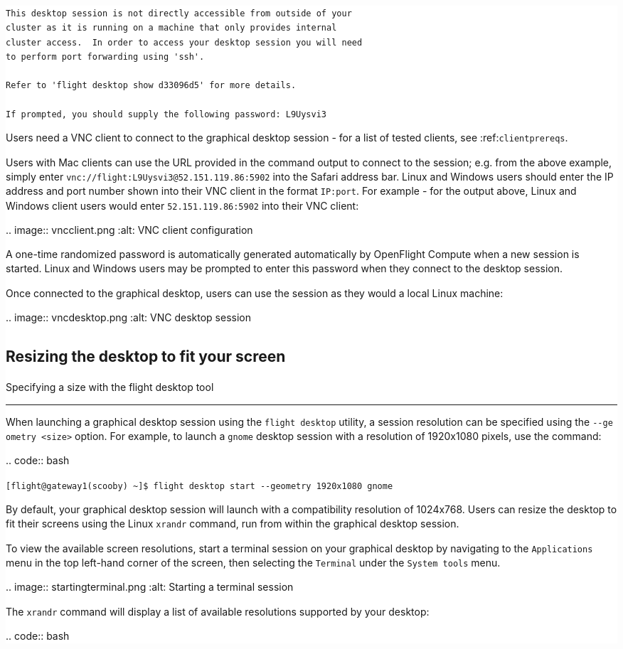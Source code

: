     This desktop session is not directly accessible from outside of your
    cluster as it is running on a machine that only provides internal
    cluster access.  In order to access your desktop session you will need
    to perform port forwarding using 'ssh'.

    Refer to 'flight desktop show d33096d5' for more details.

    If prompted, you should supply the following password: L9Uysvi3

Users need a VNC client to connect to the graphical desktop session - for a list of tested clients, see :ref:`clientprereqs`.

Users with Mac clients can use the URL provided in the command output to connect to the session; e.g. from the above example, simply enter ``vnc://flight:L9Uysvi3@52.151.119.86:5902`` into the Safari address bar. Linux and Windows users should enter the IP address and port number shown into their VNC client in the format ``IP:port``. For example - for the output above, Linux and Windows client users would enter ``52.151.119.86:5902`` into their VNC client:

.. image:: vncclient.png
    :alt: VNC client configuration

A one-time randomized password is automatically generated automatically by OpenFlight Compute when a new session is started. Linux and Windows users may be prompted to enter this password when they connect to the desktop session.

Once connected to the graphical desktop, users can use the session as they would a local Linux machine:

.. image:: vncdesktop.png
    :alt: VNC desktop session

Resizing the desktop to fit your screen
---------------------------------------

Specifying a size with the flight desktop tool
**********************************************

When launching a graphical desktop session using the ``flight desktop`` utility, a session resolution can be specified using the ``--geometry <size>`` option. For example, to launch a ``gnome`` desktop session with a resolution of 1920x1080 pixels, use the command:

.. code:: bash

    [flight@gateway1(scooby) ~]$ flight desktop start --geometry 1920x1080 gnome

By default, your graphical desktop session will launch with a compatibility resolution of 1024x768. Users can resize the desktop to fit their screens using the Linux ``xrandr`` command, run from within the graphical desktop session.

To view the available screen resolutions, start a terminal session on your graphical desktop by navigating to the ``Applications`` menu in the top left-hand corner of the screen, then selecting the ``Terminal`` under the ``System tools`` menu.

.. image:: startingterminal.png
    :alt: Starting a terminal session

The ``xrandr`` command will display a list of available resolutions supported by your desktop:

.. code:: bash
